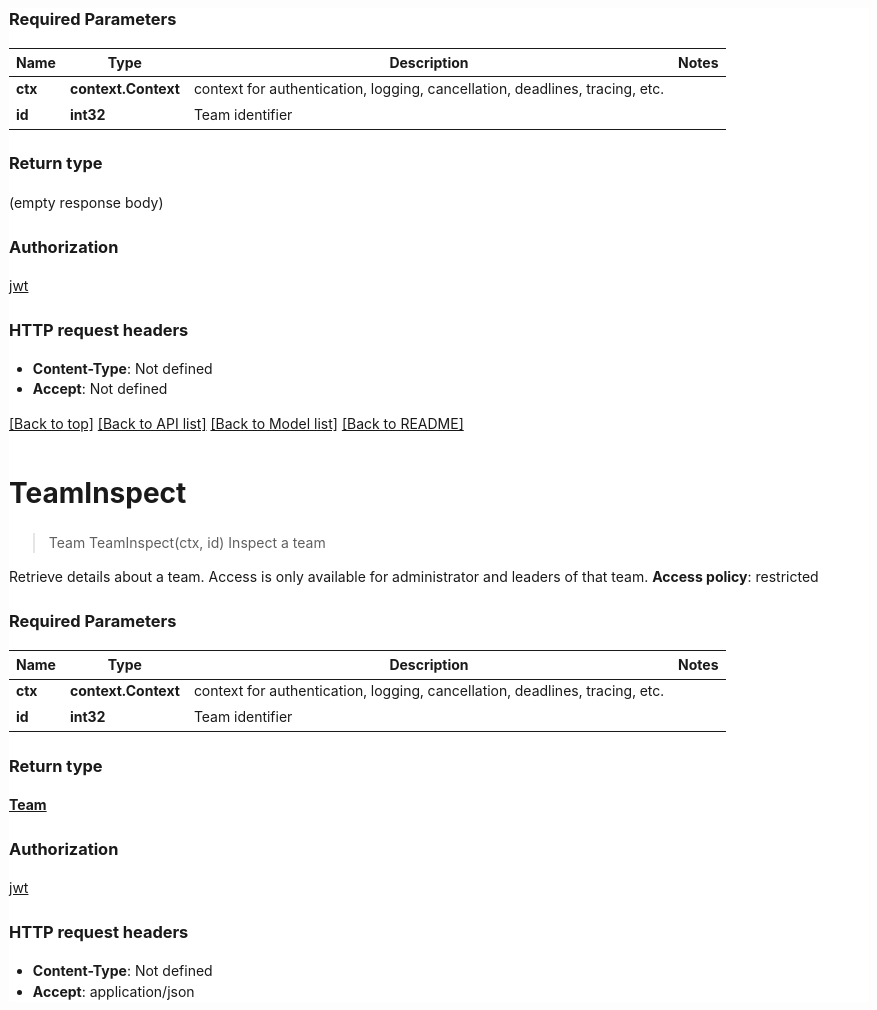 ### Required Parameters

Name | Type | Description  | Notes
------------- | ------------- | ------------- | -------------
 **ctx** | **context.Context** | context for authentication, logging, cancellation, deadlines, tracing, etc.
  **id** | **int32**| Team identifier | 

### Return type

 (empty response body)

### Authorization

[jwt](../README.md#jwt)

### HTTP request headers

 - **Content-Type**: Not defined
 - **Accept**: Not defined

[[Back to top]](#) [[Back to API list]](../README.md#documentation-for-api-endpoints) [[Back to Model list]](../README.md#documentation-for-models) [[Back to README]](../README.md)

# **TeamInspect**
> Team TeamInspect(ctx, id)
Inspect a team

Retrieve details about a team. Access is only available for administrator and leaders of that team. **Access policy**: restricted 

### Required Parameters

Name | Type | Description  | Notes
------------- | ------------- | ------------- | -------------
 **ctx** | **context.Context** | context for authentication, logging, cancellation, deadlines, tracing, etc.
  **id** | **int32**| Team identifier | 

### Return type

[**Team**](Team.md)

### Authorization

[jwt](../README.md#jwt)

### HTTP request headers

 - **Content-Type**: Not defined
 - **Accept**: application/json
